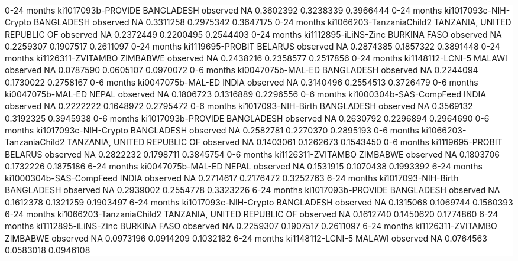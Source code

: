 0-24 months   ki1017093b-PROVIDE         BANGLADESH                     observed             NA                0.3602392   0.3238339   0.3966444
0-24 months   ki1017093c-NIH-Crypto      BANGLADESH                     observed             NA                0.3311258   0.2975342   0.3647175
0-24 months   ki1066203-TanzaniaChild2   TANZANIA, UNITED REPUBLIC OF   observed             NA                0.2372449   0.2200495   0.2544403
0-24 months   ki1112895-iLiNS-Zinc       BURKINA FASO                   observed             NA                0.2259307   0.1907517   0.2611097
0-24 months   ki1119695-PROBIT           BELARUS                        observed             NA                0.2874385   0.1857322   0.3891448
0-24 months   ki1126311-ZVITAMBO         ZIMBABWE                       observed             NA                0.2438216   0.2358577   0.2517856
0-24 months   ki1148112-LCNI-5           MALAWI                         observed             NA                0.0787590   0.0605107   0.0970072
0-6 months    ki0047075b-MAL-ED          BANGLADESH                     observed             NA                0.2244094   0.1730022   0.2758167
0-6 months    ki0047075b-MAL-ED          INDIA                          observed             NA                0.3140496   0.2554513   0.3726479
0-6 months    ki0047075b-MAL-ED          NEPAL                          observed             NA                0.1806723   0.1316889   0.2296556
0-6 months    ki1000304b-SAS-CompFeed    INDIA                          observed             NA                0.2222222   0.1648972   0.2795472
0-6 months    ki1017093-NIH-Birth        BANGLADESH                     observed             NA                0.3569132   0.3192325   0.3945938
0-6 months    ki1017093b-PROVIDE         BANGLADESH                     observed             NA                0.2630792   0.2296894   0.2964690
0-6 months    ki1017093c-NIH-Crypto      BANGLADESH                     observed             NA                0.2582781   0.2270370   0.2895193
0-6 months    ki1066203-TanzaniaChild2   TANZANIA, UNITED REPUBLIC OF   observed             NA                0.1403061   0.1262673   0.1543450
0-6 months    ki1119695-PROBIT           BELARUS                        observed             NA                0.2822232   0.1798711   0.3845754
0-6 months    ki1126311-ZVITAMBO         ZIMBABWE                       observed             NA                0.1803706   0.1732226   0.1875186
6-24 months   ki0047075b-MAL-ED          NEPAL                          observed             NA                0.1531915   0.1070438   0.1993392
6-24 months   ki1000304b-SAS-CompFeed    INDIA                          observed             NA                0.2714617   0.2176472   0.3252763
6-24 months   ki1017093-NIH-Birth        BANGLADESH                     observed             NA                0.2939002   0.2554778   0.3323226
6-24 months   ki1017093b-PROVIDE         BANGLADESH                     observed             NA                0.1612378   0.1321259   0.1903497
6-24 months   ki1017093c-NIH-Crypto      BANGLADESH                     observed             NA                0.1315068   0.1069744   0.1560393
6-24 months   ki1066203-TanzaniaChild2   TANZANIA, UNITED REPUBLIC OF   observed             NA                0.1612740   0.1450620   0.1774860
6-24 months   ki1112895-iLiNS-Zinc       BURKINA FASO                   observed             NA                0.2259307   0.1907517   0.2611097
6-24 months   ki1126311-ZVITAMBO         ZIMBABWE                       observed             NA                0.0973196   0.0914209   0.1032182
6-24 months   ki1148112-LCNI-5           MALAWI                         observed             NA                0.0764563   0.0583018   0.0946108
